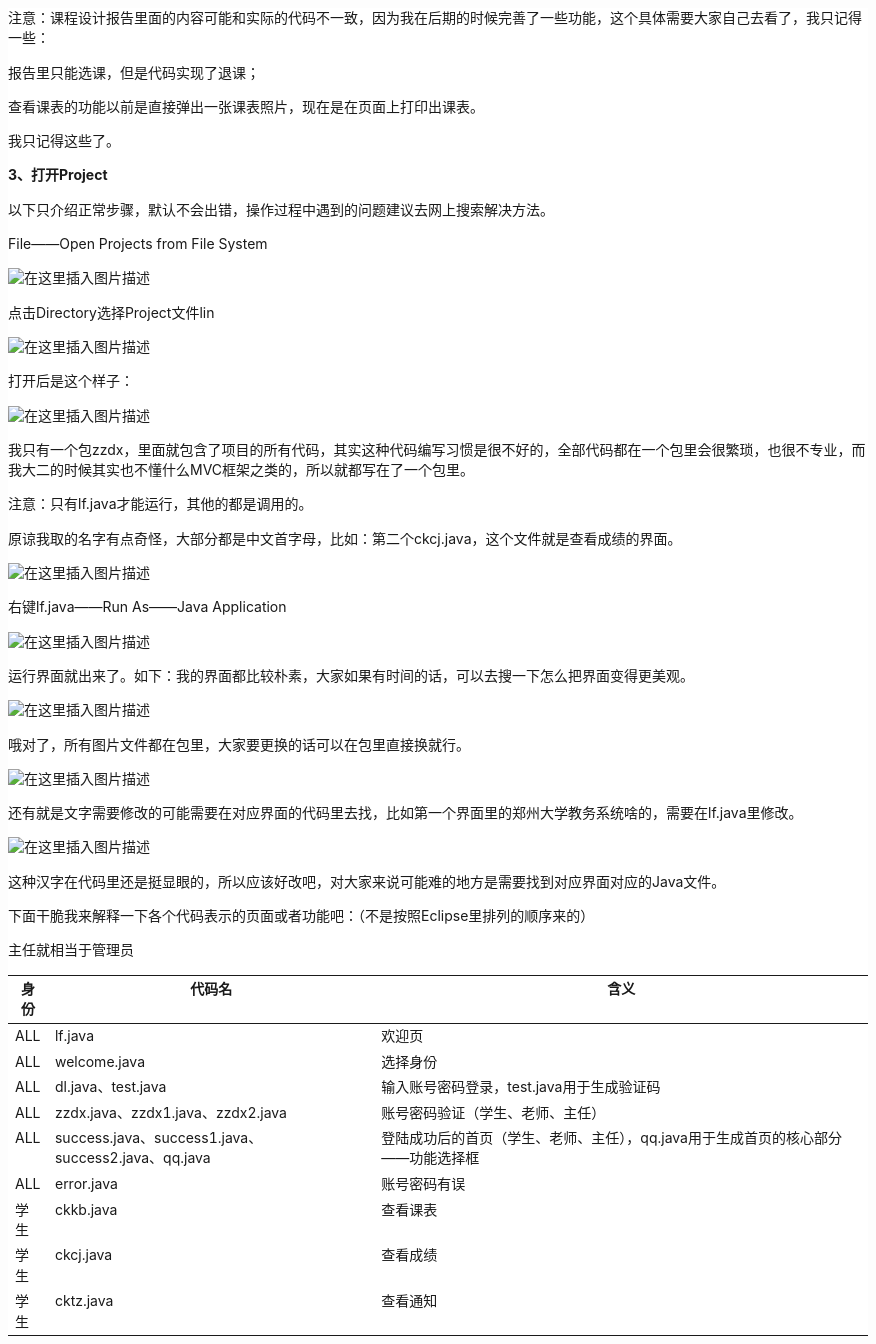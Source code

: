 注意：课程设计报告里面的内容可能和实际的代码不一致，因为我在后期的时候完善了一些功能，这个具体需要大家自己去看了，我只记得一些：
  
报告里只能选课，但是代码实现了退课；
  
查看课表的功能以前是直接弹出一张课表照片，现在是在页面上打印出课表。
  
我只记得这些了。

**3、打开Project**

以下只介绍正常步骤，默认不会出错，操作过程中遇到的问题建议去网上搜索解决方法。

File——Open Projects from File System

![在这里插入图片描述](https://i-blog.csdnimg.cn/blog_migrate/218a7b229083c48e19f4b6b2e0534585.png)

点击Directory选择Project文件lin

![在这里插入图片描述](https://i-blog.csdnimg.cn/blog_migrate/657523064a233f52d86d67426ab262e3.png)

打开后是这个样子：

![在这里插入图片描述](https://i-blog.csdnimg.cn/blog_migrate/784b5c350b8b6824cd125af29612ec8f.png)

我只有一个包zzdx，里面就包含了项目的所有代码，其实这种代码编写习惯是很不好的，全部代码都在一个包里会很繁琐，也很不专业，而我大二的时候其实也不懂什么MVC框架之类的，所以就都写在了一个包里。

注意：只有lf.java才能运行，其他的都是调用的。
  
原谅我取的名字有点奇怪，大部分都是中文首字母，比如：第二个ckcj.java，这个文件就是查看成绩的界面。

![在这里插入图片描述](https://i-blog.csdnimg.cn/blog_migrate/0f029eb7ae4faf34ba4c5ce4c356d83c.png)

右键lf.java——Run As——Java Application

![在这里插入图片描述](https://i-blog.csdnimg.cn/blog_migrate/3a794f92602fbe3a02d999bdb290c4f4.png)

运行界面就出来了。如下：我的界面都比较朴素，大家如果有时间的话，可以去搜一下怎么把界面变得更美观。

![在这里插入图片描述](https://i-blog.csdnimg.cn/blog_migrate/2333410e9c152681c4a4e73422fe1763.png)

哦对了，所有图片文件都在包里，大家要更换的话可以在包里直接换就行。

![在这里插入图片描述](https://i-blog.csdnimg.cn/blog_migrate/a50f7f97b38c392f0418983de6260cf1.png)

还有就是文字需要修改的可能需要在对应界面的代码里去找，比如第一个界面里的郑州大学教务系统啥的，需要在lf.java里修改。

![在这里插入图片描述](https://i-blog.csdnimg.cn/blog_migrate/2d8829e8447e3b37d3884485538d5af4.png)

这种汉字在代码里还是挺显眼的，所以应该好改吧，对大家来说可能难的地方是需要找到对应界面对应的Java文件。

下面干脆我来解释一下各个代码表示的页面或者功能吧：（不是按照Eclipse里排列的顺序来的）

主任就相当于管理员

| 身份 | 代码名 | 含义 |
| --- | --- | --- |
| ALL | lf.java | 欢迎页 |
| ALL | welcome.java | 选择身份 |
| ALL | dl.java、test.java | 输入账号密码登录，test.java用于生成验证码 |
| ALL | zzdx.java、zzdx1.java、zzdx2.java | 账号密码验证（学生、老师、主任） |
| ALL | success.java、success1.java、success2.java、qq.java | 登陆成功后的首页（学生、老师、主任），qq.java用于生成首页的核心部分——功能选择框 |
| ALL | error.java | 账号密码有误 |
| 学生 | ckkb.java | 查看课表 |
| 学生 | ckcj.java | 查看成绩 |
| 学生 | cktz.java | 查看通知 |